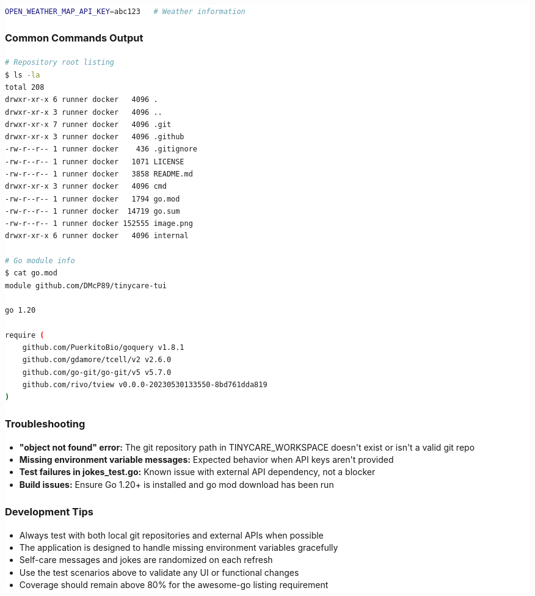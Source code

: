 ```bash
OPEN_WEATHER_MAP_API_KEY=abc123   # Weather information
```

### Common Commands Output
```bash
# Repository root listing
$ ls -la
total 208
drwxr-xr-x 6 runner docker   4096 .
drwxr-xr-x 3 runner docker   4096 ..
drwxr-xr-x 7 runner docker   4096 .git
drwxr-xr-x 3 runner docker   4096 .github
-rw-r--r-- 1 runner docker    436 .gitignore
-rw-r--r-- 1 runner docker   1071 LICENSE
-rw-r--r-- 1 runner docker   3858 README.md
drwxr-xr-x 3 runner docker   4096 cmd
-rw-r--r-- 1 runner docker   1794 go.mod
-rw-r--r-- 1 runner docker  14719 go.sum
-rw-r--r-- 1 runner docker 152555 image.png
drwxr-xr-x 6 runner docker   4096 internal

# Go module info
$ cat go.mod
module github.com/DMcP89/tinycare-tui

go 1.20

require (
    github.com/PuerkitoBio/goquery v1.8.1
    github.com/gdamore/tcell/v2 v2.6.0
    github.com/go-git/go-git/v5 v5.7.0
    github.com/rivo/tview v0.0.0-20230530133550-8bd761dda819
)
```

### Troubleshooting
- **"object not found" error:** The git repository path in TINYCARE_WORKSPACE doesn't exist or isn't a valid git repo
- **Missing environment variable messages:** Expected behavior when API keys aren't provided
- **Test failures in jokes_test.go:** Known issue with external API dependency, not a blocker
- **Build issues:** Ensure Go 1.20+ is installed and go mod download has been run

### Development Tips
- Always test with both local git repositories and external APIs when possible
- The application is designed to handle missing environment variables gracefully
- Self-care messages and jokes are randomized on each refresh
- Use the test scenarios above to validate any UI or functional changes
- Coverage should remain above 80% for the awesome-go listing requirement